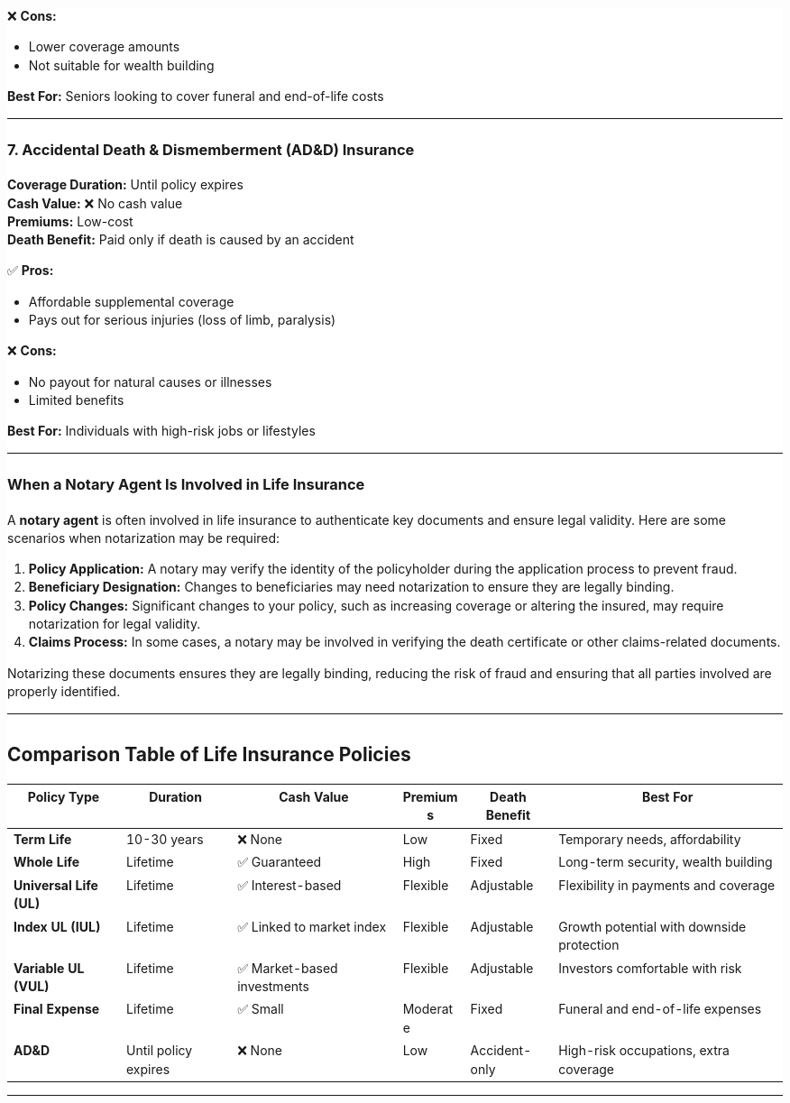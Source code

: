 ❌ **Cons:**
- Lower coverage amounts
- Not suitable for wealth building

**Best For:** Seniors looking to cover funeral and end-of-life costs

---

### **7. Accidental Death & Dismemberment (AD&D) Insurance**

**Coverage Duration:** Until policy expires  
**Cash Value:** ❌ No cash value  
**Premiums:** Low-cost  
**Death Benefit:** Paid only if death is caused by an accident

✅ **Pros:**
- Affordable supplemental coverage
- Pays out for serious injuries (loss of limb, paralysis)

❌ **Cons:**
- No payout for natural causes or illnesses
- Limited benefits

**Best For:** Individuals with high-risk jobs or lifestyles

---

### **When a Notary Agent Is Involved in Life Insurance**

A **notary agent** is often involved in life insurance to authenticate key documents and ensure legal validity. Here are some scenarios when notarization may be required:

1. **Policy Application:** A notary may verify the identity of the policyholder during the application process to prevent fraud.
2. **Beneficiary Designation:** Changes to beneficiaries may need notarization to ensure they are legally binding.
3. **Policy Changes:** Significant changes to your policy, such as increasing coverage or altering the insured, may require notarization for legal validity.
4. **Claims Process:** In some cases, a notary may be involved in verifying the death certificate or other claims-related documents.

Notarizing these documents ensures they are legally binding, reducing the risk of fraud and ensuring that all parties involved are properly identified.

---

## **Comparison Table of Life Insurance Policies**

| Policy Type         | Duration       | Cash Value            | Premiums  | Death Benefit | Best For |
|---------------------|---------------|-----------------------|-----------|---------------|----------|
| **Term Life**       | 10-30 years    | ❌ None               | Low       | Fixed         | Temporary needs, affordability |
| **Whole Life**      | Lifetime       | ✅ Guaranteed         | High      | Fixed         | Long-term security, wealth building |
| **Universal Life (UL)** | Lifetime  | ✅ Interest-based    | Flexible  | Adjustable    | Flexibility in payments and coverage |
| **Index UL (IUL)**  | Lifetime       | ✅ Linked to market index | Flexible  | Adjustable    | Growth potential with downside protection |
| **Variable UL (VUL)** | Lifetime   | ✅ Market-based investments | Flexible  | Adjustable    | Investors comfortable with risk |
| **Final Expense**   | Lifetime       | ✅ Small              | Moderate  | Fixed         | Funeral and end-of-life expenses |
| **AD&D**           | Until policy expires | ❌ None         | Low       | Accident-only | High-risk occupations, extra coverage |

---